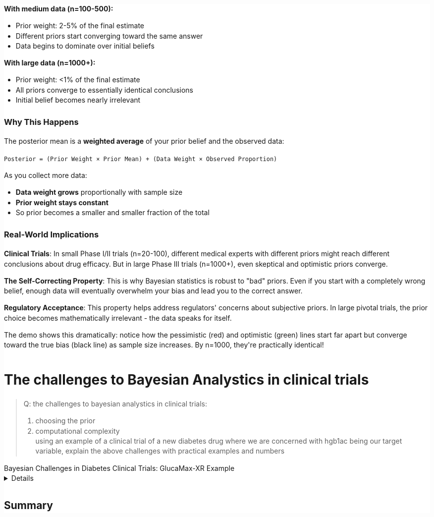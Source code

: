 **With medium data (n=100-500):**
- Prior weight: 2-5% of the final estimate  
- Different priors start converging toward the same answer
- Data begins to dominate over initial beliefs

**With large data (n=1000+):**
- Prior weight: <1% of the final estimate
- All priors converge to essentially identical conclusions
- Initial belief becomes nearly irrelevant

### Why This Happens

The posterior mean is a **weighted average** of your prior belief and the observed data:

```
Posterior = (Prior Weight × Prior Mean) + (Data Weight × Observed Proportion)
```

As you collect more data:
- **Data weight grows** proportionally with sample size
- **Prior weight stays constant** 
- So prior becomes a smaller and smaller fraction of the total

### Real-World Implications

**Clinical Trials**: In small Phase I/II trials (n=20-100), different medical experts with different priors might reach different conclusions about drug efficacy. But in large Phase III trials (n=1000+), even skeptical and optimistic priors converge.

**The Self-Correcting Property**: This is why Bayesian statistics is robust to "bad" priors. Even if you start with a completely wrong belief, enough data will eventually overwhelm your bias and lead you to the correct answer.

**Regulatory Acceptance**: This property helps address regulators' concerns about subjective priors. In large pivotal trials, the prior choice becomes mathematically irrelevant - the data speaks for itself.

The demo shows this dramatically: notice how the pessimistic (red) and optimistic (green) lines start far apart but converge toward the true bias (black line) as sample size increases. By n=1000, they're practically identical!

# The challenges to Bayesian Analystics in clinical trials
> Q: the challenges to bayesian analystics in clinical trials:
> 1. choosing the prior  
> 2. computational complexity  
> using an example of a clinical trial of a new diabetes drug where we are concerned with hgb1ac being our target variable, explain the above challenges with practical examples and numbers

<summary>
Bayesian Challenges in Diabetes Clinical Trials: GlucaMax-XR Example

<details></details>
</summary>

## Summary
